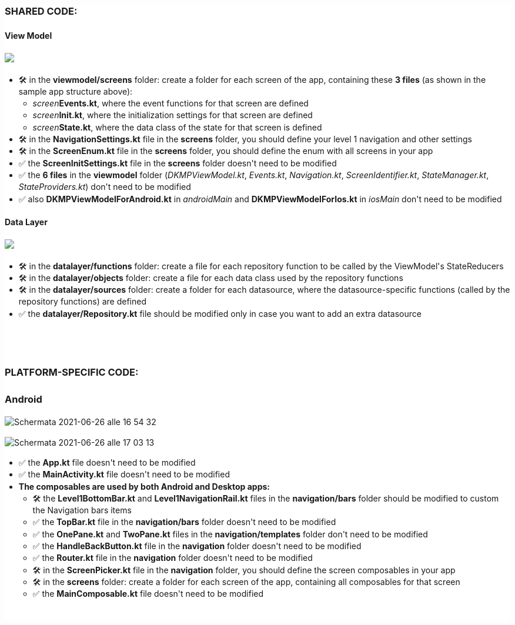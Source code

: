 ### SHARED CODE:

#### View Model

<img width="272" src="https://user-images.githubusercontent.com/5320104/118641163-194a8600-b7da-11eb-9bdd-b59e34392d36.png"></img>
  - :hammer_and_wrench: in the **viewmodel/screens** folder: create a folder for each screen of the app, containing these **3 files** (as shown in the sample app structure above):
    - _screen_**Events.kt**, where the event functions for that screen are defined
    - _screen_**Init.kt**, where the initialization settings for that screen are defined
    - _screen_**State.kt**, where the data class of the state for that screen is defined
  - :hammer_and_wrench: in the **NavigationSettings.kt** file in the **screens** folder, you should define your level 1 navigation and other settings
  - :hammer_and_wrench: in the **ScreenEnum.kt** file in the **screens** folder, you should define the enum with all screens in your app
  - :white_check_mark: the **ScreenInitSettings.kt** file in the **screens** folder doesn't need to be modified
  - :white_check_mark: the **6 files** in the **viewmodel** folder (_DKMPViewModel.kt_, _Events.kt_, _Navigation.kt_, _ScreenIdentifier.kt_, _StateManager.kt_, _StateProviders.kt_) don't need to be modified
  - :white_check_mark: also **DKMPViewModelForAndroid.kt** in _androidMain_ and **DKMPViewModelForIos.kt** in _iosMain_ don't need to be modified


#### Data Layer
<img width="322" src="https://user-images.githubusercontent.com/5320104/114903196-d7af6f80-9e16-11eb-823c-8ef9e2039ab6.png"></img>
  - :hammer_and_wrench: in the **datalayer/functions** folder: create a file for each repository function to be called by the ViewModel's StateReducers
  - :hammer_and_wrench: in the **datalayer/objects** folder: create a file for each data class used by the repository functions
  - :hammer_and_wrench: in the **datalayer/sources** folder: create a folder for each datasource, where the datasource-specific functions (called by the repository functions) are defined
  - :white_check_mark: the **datalayer/Repository.kt** file should be modified only in case you want to add an extra datasource

<br><br>

### PLATFORM-SPECIFIC CODE:

### Android
<img width="352" alt="Schermata 2021-06-26 alle 16 54 32" src="https://user-images.githubusercontent.com/5320104/123515260-f0e65f00-d696-11eb-9ba5-9d44faa58563.png"></img>

<img width="390" alt="Schermata 2021-06-26 alle 17 03 13" src="https://user-images.githubusercontent.com/5320104/123515523-0d36cb80-d698-11eb-9be9-257e1603174d.png"></img>

  - :white_check_mark: the **App.kt** file doesn't need to be modified
  - :white_check_mark: the **MainActivity.kt** file doesn't need to be modified
  - **The composables are used by both Android and Desktop apps:**
    - :hammer_and_wrench: the **Level1BottomBar.kt**  and **Level1NavigationRail.kt** files in the **navigation/bars** folder should be modified to custom the Navigation bars items
    - :white_check_mark: the **TopBar.kt** file in the **navigation/bars** folder doesn't need to be modified
    - :white_check_mark: the **OnePane.kt**  and **TwoPane.kt** files in the **navigation/templates** folder don't need to be modified
    - :white_check_mark: the **HandleBackButton.kt** file in the **navigation** folder doesn't need to be modified
    - :white_check_mark: the **Router.kt** file in the **navigation** folder doesn't need to be modified
    - :hammer_and_wrench: in the **ScreenPicker.kt** file in the **navigation** folder, you should define the screen composables in your app
    - :hammer_and_wrench: in the **screens** folder: create a folder for each screen of the app, containing all composables for that screen
    - :white_check_mark: the **MainComposable.kt** file doesn't need to be modified
<br>

